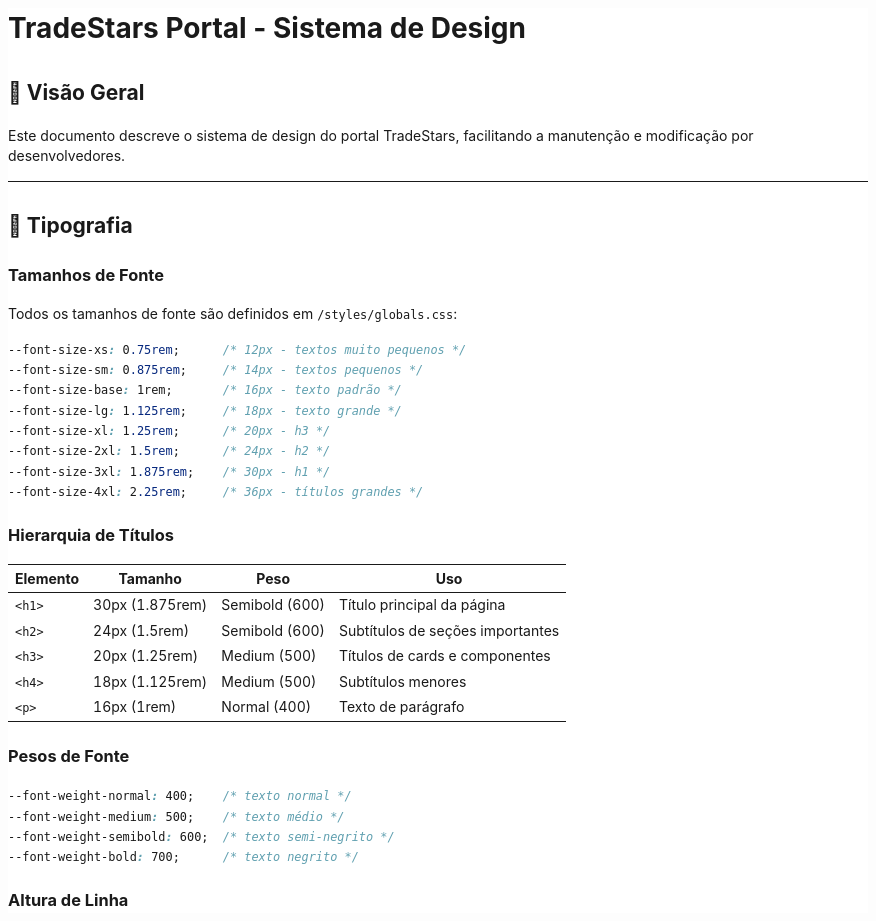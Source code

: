 # TradeStars Portal - Sistema de Design

## 📝 Visão Geral

Este documento descreve o sistema de design do portal TradeStars, facilitando a manutenção e modificação por desenvolvedores.

---

## 🎨 Tipografia

### Tamanhos de Fonte

Todos os tamanhos de fonte são definidos em `/styles/globals.css`:

```css
--font-size-xs: 0.75rem;      /* 12px - textos muito pequenos */
--font-size-sm: 0.875rem;     /* 14px - textos pequenos */
--font-size-base: 1rem;       /* 16px - texto padrão */
--font-size-lg: 1.125rem;     /* 18px - texto grande */
--font-size-xl: 1.25rem;      /* 20px - h3 */
--font-size-2xl: 1.5rem;      /* 24px - h2 */
--font-size-3xl: 1.875rem;    /* 30px - h1 */
--font-size-4xl: 2.25rem;     /* 36px - títulos grandes */
```

### Hierarquia de Títulos

| Elemento | Tamanho | Peso | Uso |
|----------|---------|------|-----|
| `<h1>` | 30px (1.875rem) | Semibold (600) | Título principal da página |
| `<h2>` | 24px (1.5rem) | Semibold (600) | Subtítulos de seções importantes |
| `<h3>` | 20px (1.25rem) | Medium (500) | Títulos de cards e componentes |
| `<h4>` | 18px (1.125rem) | Medium (500) | Subtítulos menores |
| `<p>` | 16px (1rem) | Normal (400) | Texto de parágrafo |

### Pesos de Fonte

```css
--font-weight-normal: 400;    /* texto normal */
--font-weight-medium: 500;    /* texto médio */
--font-weight-semibold: 600;  /* texto semi-negrito */
--font-weight-bold: 700;      /* texto negrito */
```

### Altura de Linha
